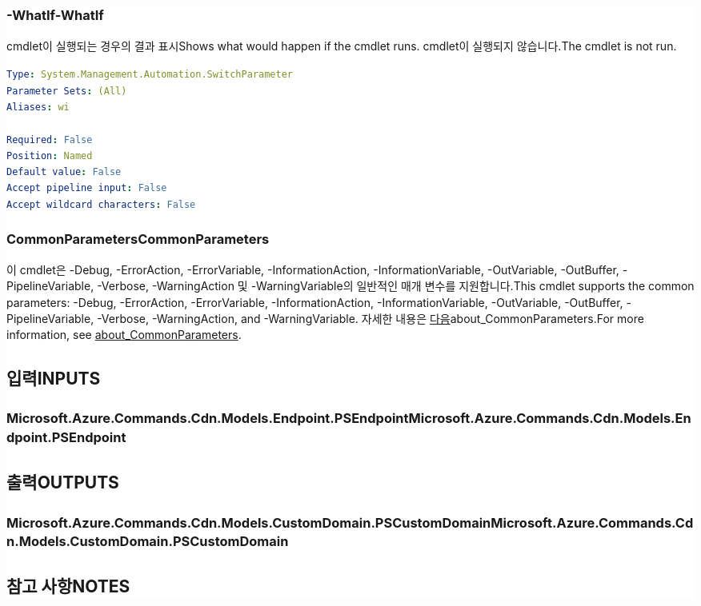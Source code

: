 ### <span data-ttu-id="1bbfc-127">-WhatIf</span><span class="sxs-lookup"><span data-stu-id="1bbfc-127">-WhatIf</span></span>
<span data-ttu-id="1bbfc-128">cmdlet이 실행되는 경우의 결과 표시</span><span class="sxs-lookup"><span data-stu-id="1bbfc-128">Shows what would happen if the cmdlet runs.</span></span>
<span data-ttu-id="1bbfc-129">cmdlet이 실행되지 않습니다.</span><span class="sxs-lookup"><span data-stu-id="1bbfc-129">The cmdlet is not run.</span></span>

```yaml
Type: System.Management.Automation.SwitchParameter
Parameter Sets: (All)
Aliases: wi

Required: False
Position: Named
Default value: False
Accept pipeline input: False
Accept wildcard characters: False
```

### <span data-ttu-id="1bbfc-130">CommonParameters</span><span class="sxs-lookup"><span data-stu-id="1bbfc-130">CommonParameters</span></span>
<span data-ttu-id="1bbfc-131">이 cmdlet은 -Debug, -ErrorAction, -ErrorVariable, -InformationAction, -InformationVariable, -OutVariable, -OutBuffer, -PipelineVariable, -Verbose, -WarningAction 및 -WarningVariable의 일반적인 매개 변수를 지원합니다.</span><span class="sxs-lookup"><span data-stu-id="1bbfc-131">This cmdlet supports the common parameters: -Debug, -ErrorAction, -ErrorVariable, -InformationAction, -InformationVariable, -OutVariable, -OutBuffer, -PipelineVariable, -Verbose, -WarningAction, and -WarningVariable.</span></span> <span data-ttu-id="1bbfc-132">자세한 내용은 [다음](http://go.microsoft.com/fwlink/?LinkID=113216)about_CommonParameters.</span><span class="sxs-lookup"><span data-stu-id="1bbfc-132">For more information, see [about_CommonParameters](http://go.microsoft.com/fwlink/?LinkID=113216).</span></span>

## <span data-ttu-id="1bbfc-133">입력</span><span class="sxs-lookup"><span data-stu-id="1bbfc-133">INPUTS</span></span>

### <span data-ttu-id="1bbfc-134">Microsoft.Azure.Commands.Cdn.Models.Endpoint.PSEndpoint</span><span class="sxs-lookup"><span data-stu-id="1bbfc-134">Microsoft.Azure.Commands.Cdn.Models.Endpoint.PSEndpoint</span></span>

## <span data-ttu-id="1bbfc-135">출력</span><span class="sxs-lookup"><span data-stu-id="1bbfc-135">OUTPUTS</span></span>

### <span data-ttu-id="1bbfc-136">Microsoft.Azure.Commands.Cdn.Models.CustomDomain.PSCustomDomain</span><span class="sxs-lookup"><span data-stu-id="1bbfc-136">Microsoft.Azure.Commands.Cdn.Models.CustomDomain.PSCustomDomain</span></span>

## <span data-ttu-id="1bbfc-137">참고 사항</span><span class="sxs-lookup"><span data-stu-id="1bbfc-137">NOTES</span></span>
